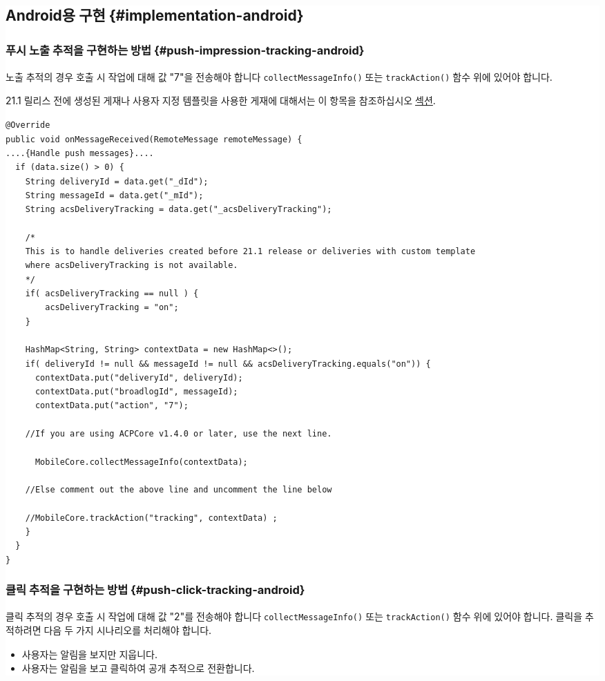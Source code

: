 ## Android용 구현 {#implementation-android}

### 푸시 노출 추적을 구현하는 방법 {#push-impression-tracking-android}

노출 추적의 경우 호출 시 작업에 대해 값 &quot;7&quot;을 전송해야 합니다 `collectMessageInfo()` 또는 `trackAction()` 함수 위에 있어야 합니다.

21.1 릴리스 전에 생성된 게재나 사용자 지정 템플릿을 사용한 게재에 대해서는 이 항목을 참조하십시오 [섹션](../../administration/using/push-tracking.md#about-push-tracking).

```
@Override
public void onMessageReceived(RemoteMessage remoteMessage) {
....{Handle push messages}....
  if (data.size() > 0) {
    String deliveryId = data.get("_dId");
    String messageId = data.get("_mId");
    String acsDeliveryTracking = data.get("_acsDeliveryTracking");
 
    /*
    This is to handle deliveries created before 21.1 release or deliveries with custom template
    where acsDeliveryTracking is not available.
    */
    if( acsDeliveryTracking == null ) {
        acsDeliveryTracking = "on";
    }
 
    HashMap<String, String> contextData = new HashMap<>();
    if( deliveryId != null && messageId != null && acsDeliveryTracking.equals("on")) {
      contextData.put("deliveryId", deliveryId);
      contextData.put("broadlogId", messageId);
      contextData.put("action", "7");

    //If you are using ACPCore v1.4.0 or later, use the next line.
      
      MobileCore.collectMessageInfo(contextData);
      
    //Else comment out the above line and uncomment the line below
        
    //MobileCore.trackAction("tracking", contextData) ;
    }
  }
}
```

### 클릭 추적을 구현하는 방법 {#push-click-tracking-android}

클릭 추적의 경우 호출 시 작업에 대해 값 &quot;2&quot;를 전송해야 합니다 `collectMessageInfo()` 또는 `trackAction()` 함수 위에 있어야 합니다.
클릭을 추적하려면 다음 두 가지 시나리오를 처리해야 합니다.

* 사용자는 알림을 보지만 지웁니다.
* 사용자는 알림을 보고 클릭하여 공개 추적으로 전환합니다.
